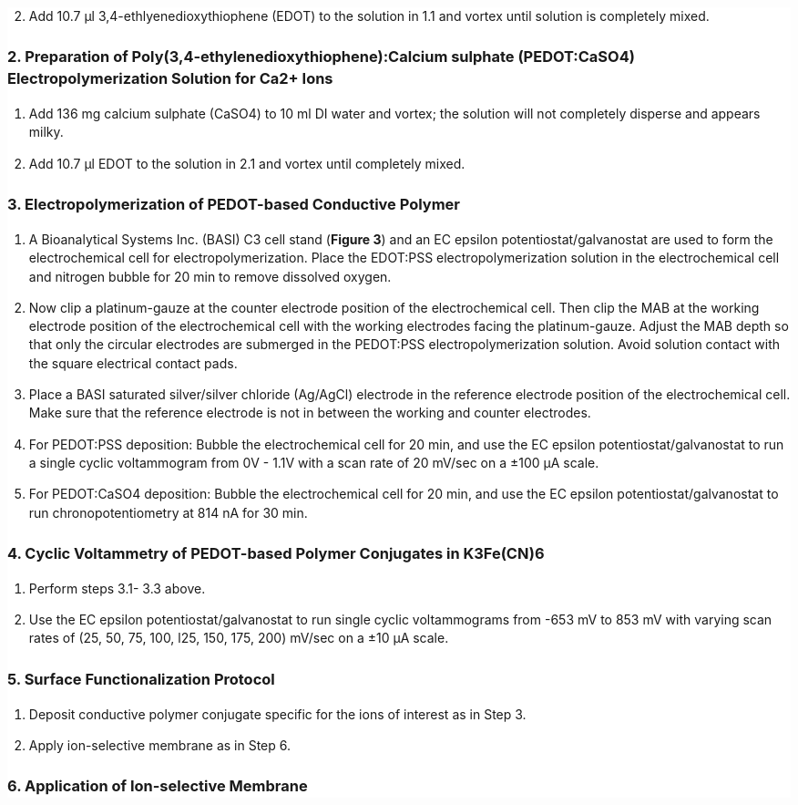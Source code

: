 2.  Add 10.7 μl 3,4-ethlyenedioxythiophene (EDOT) to the solution in 1.1 and vortex until solution is completely mixed.


### 2\. Preparation of Poly(3,4-ethylenedioxythiophene):Calcium sulphate (PEDOT:CaSO4) Electropolymerization Solution for Ca2+ Ions

1.  Add 136 mg calcium sulphate (CaSO4) to 10 ml DI water and vortex; the solution will not completely disperse and appears milky.

2.  Add 10.7 μl EDOT to the solution in 2.1 and vortex until completely mixed.


### 3\. Electropolymerization of PEDOT-based Conductive Polymer

1.  A Bioanalytical Systems Inc. (BASI) C3 cell stand (**Figure 3**) and an EC epsilon potentiostat/galvanostat are used to form the electrochemical cell for electropolymerization. Place the EDOT:PSS electropolymerization solution in the electrochemical cell and nitrogen bubble for 20 min to remove dissolved oxygen.

2.  Now clip a platinum-gauze at the counter electrode position of the electrochemical cell. Then clip the MAB at the working electrode position of the electrochemical cell with the working electrodes facing the platinum-gauze. Adjust the MAB depth so that only the circular electrodes are submerged in the PEDOT:PSS electropolymerization solution. Avoid solution contact with the square electrical contact pads.

3.  Place a BASI saturated silver/silver chloride (Ag/AgCl) electrode in the reference electrode position of the electrochemical cell. Make sure that the reference electrode is not in between the working and counter electrodes.

4.  For PEDOT:PSS deposition: Bubble the electrochemical cell for 20 min, and use the EC epsilon potentiostat/galvanostat to run a single cyclic voltammogram from 0V - 1.1V with a scan rate of 20 mV/sec on a ±100 μA scale.

5.  For PEDOT:CaSO4 deposition: Bubble the electrochemical cell for 20 min, and use the EC epsilon potentiostat/galvanostat to run chronopotentiometry at 814 nA for 30 min.


### 4\. Cyclic Voltammetry of PEDOT-based Polymer Conjugates in K3Fe(CN)6

1.  Perform steps 3.1- 3.3 above.

2.  Use the EC epsilon potentiostat/galvanostat to run single cyclic voltammograms from -653 mV to 853 mV with varying scan rates of (25, 50, 75, 100, l25, 150, 175, 200) mV/sec on a ±10 μA scale.


### 5\. Surface Functionalization Protocol

1.  Deposit conductive polymer conjugate specific for the ions of interest as in Step 3.

2.  Apply ion-selective membrane as in Step 6.


### 6\. Application of Ion-selective Membrane
